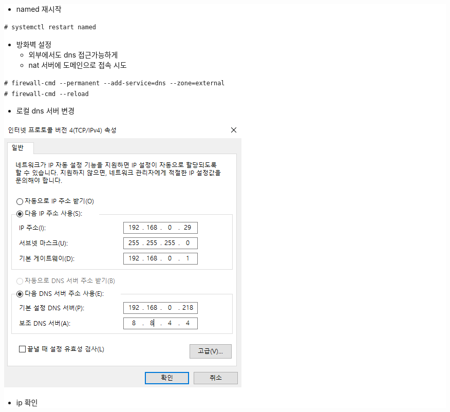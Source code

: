 

* named 재시작

```
# systemctl restart named
```



* 방화벽 설정
  * 외부에서도 dns 접근가능하게
  * nat 서버에 도메인으로 접속 시도

```
# firewall-cmd --permanent --add-service=dns --zone=external
# firewall-cmd --reload
```



* 로컬 dns 서버 변경

![image-20220427123201057](md-images/0427/image-20220427123201057.png)

* ip 확인
